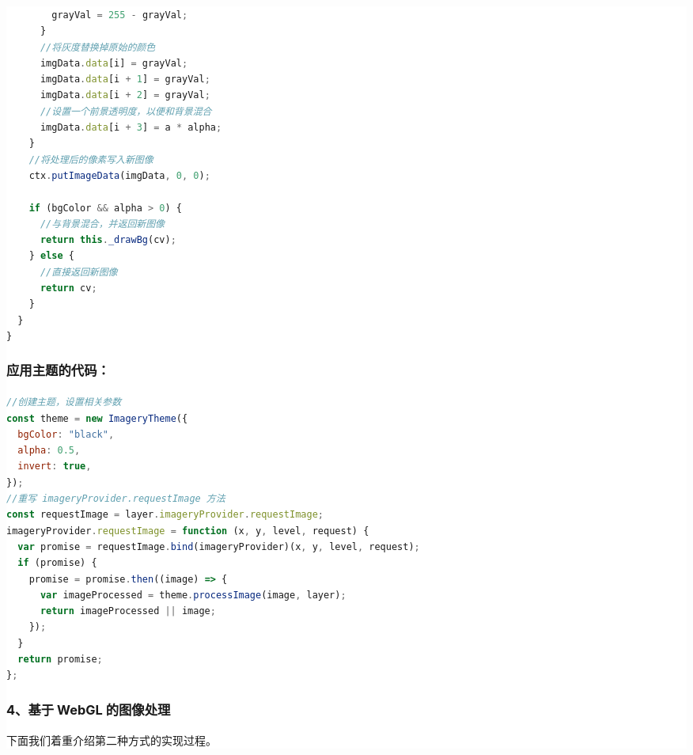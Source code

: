 ```js
        grayVal = 255 - grayVal;
      }
      //将灰度替换掉原始的颜色
      imgData.data[i] = grayVal;
      imgData.data[i + 1] = grayVal;
      imgData.data[i + 2] = grayVal;
      //设置一个前景透明度，以便和背景混合
      imgData.data[i + 3] = a * alpha;
    }
    //将处理后的像素写入新图像
    ctx.putImageData(imgData, 0, 0);

    if (bgColor && alpha > 0) {
      //与背景混合，并返回新图像
      return this._drawBg(cv);
    } else {
      //直接返回新图像
      return cv;
    }
  }
}

```

### 应用主题的代码：

```js
//创建主题，设置相关参数
const theme = new ImageryTheme({
  bgColor: "black",
  alpha: 0.5,
  invert: true,
});
//重写 imageryProvider.requestImage 方法
const requestImage = layer.imageryProvider.requestImage;
imageryProvider.requestImage = function (x, y, level, request) {
  var promise = requestImage.bind(imageryProvider)(x, y, level, request);
  if (promise) {
    promise = promise.then((image) => {
      var imageProcessed = theme.processImage(image, layer);
      return imageProcessed || image;
    });
  }
  return promise;
};

```

### 4、基于 WebGL 的图像处理

下面我们着重介绍第二种方式的实现过程。
